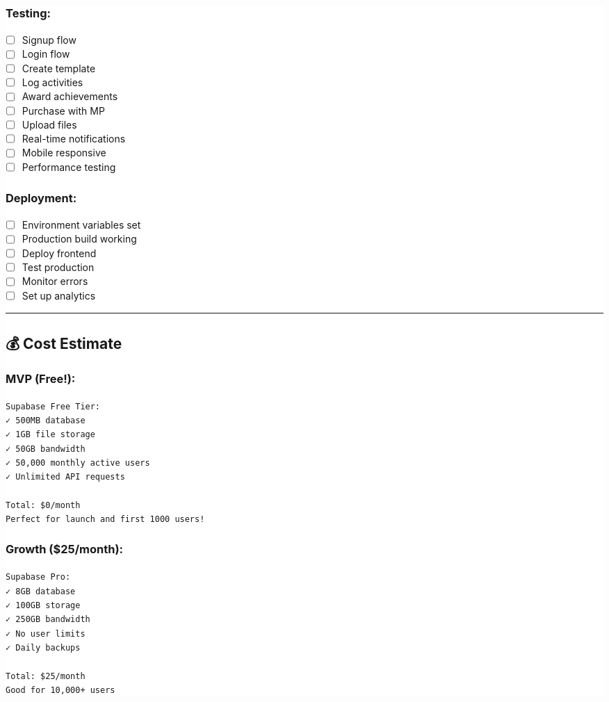 ### **Testing:**
- [ ] Signup flow
- [ ] Login flow
- [ ] Create template
- [ ] Log activities
- [ ] Award achievements
- [ ] Purchase with MP
- [ ] Upload files
- [ ] Real-time notifications
- [ ] Mobile responsive
- [ ] Performance testing

### **Deployment:**
- [ ] Environment variables set
- [ ] Production build working
- [ ] Deploy frontend
- [ ] Test production
- [ ] Monitor errors
- [ ] Set up analytics

---

## 💰 Cost Estimate

### **MVP (Free!):**
```
Supabase Free Tier:
✓ 500MB database
✓ 1GB file storage
✓ 50GB bandwidth
✓ 50,000 monthly active users
✓ Unlimited API requests

Total: $0/month
Perfect for launch and first 1000 users!
```

### **Growth ($25/month):**
```
Supabase Pro:
✓ 8GB database
✓ 100GB storage
✓ 250GB bandwidth
✓ No user limits
✓ Daily backups

Total: $25/month
Good for 10,000+ users
```
